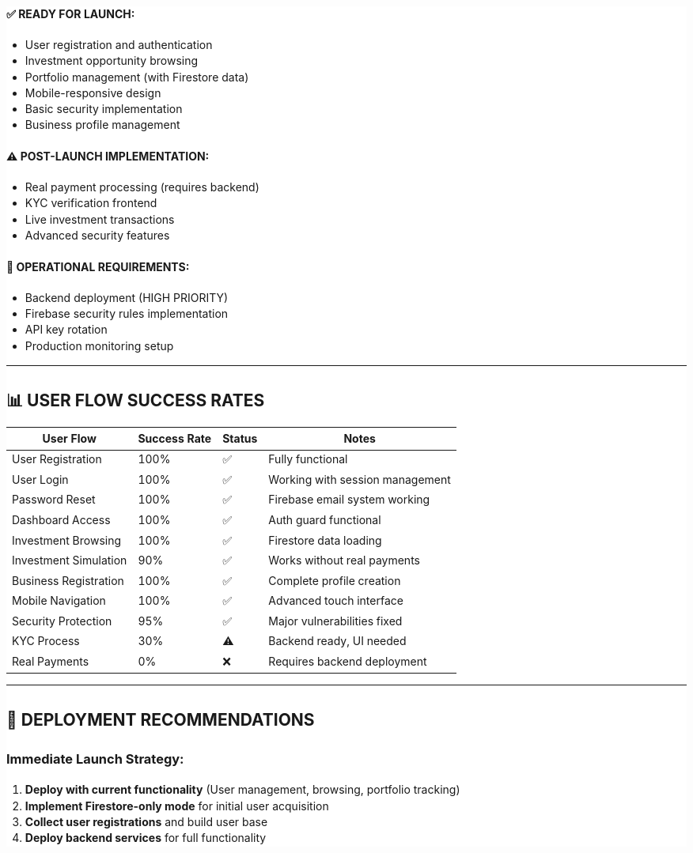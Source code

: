 #### ✅ READY FOR LAUNCH:
- User registration and authentication
- Investment opportunity browsing
- Portfolio management (with Firestore data)
- Mobile-responsive design
- Basic security implementation
- Business profile management

#### ⚠️ POST-LAUNCH IMPLEMENTATION:
- Real payment processing (requires backend)
- KYC verification frontend
- Live investment transactions
- Advanced security features

#### 🔄 OPERATIONAL REQUIREMENTS:
- Backend deployment (HIGH PRIORITY)
- Firebase security rules implementation
- API key rotation
- Production monitoring setup

---

## 📊 USER FLOW SUCCESS RATES

| User Flow | Success Rate | Status | Notes |
|-----------|-------------|---------|--------|
| User Registration | 100% | ✅ | Fully functional |
| User Login | 100% | ✅ | Working with session management |
| Password Reset | 100% | ✅ | Firebase email system working |
| Dashboard Access | 100% | ✅ | Auth guard functional |
| Investment Browsing | 100% | ✅ | Firestore data loading |
| Investment Simulation | 90% | ✅ | Works without real payments |
| Business Registration | 100% | ✅ | Complete profile creation |
| Mobile Navigation | 100% | ✅ | Advanced touch interface |
| Security Protection | 95% | ✅ | Major vulnerabilities fixed |
| KYC Process | 30% | ⚠️ | Backend ready, UI needed |
| Real Payments | 0% | ❌ | Requires backend deployment |

---

## 🚀 DEPLOYMENT RECOMMENDATIONS

### Immediate Launch Strategy:
1. **Deploy with current functionality** (User management, browsing, portfolio tracking)
2. **Implement Firestore-only mode** for initial user acquisition
3. **Collect user registrations** and build user base
4. **Deploy backend services** for full functionality
